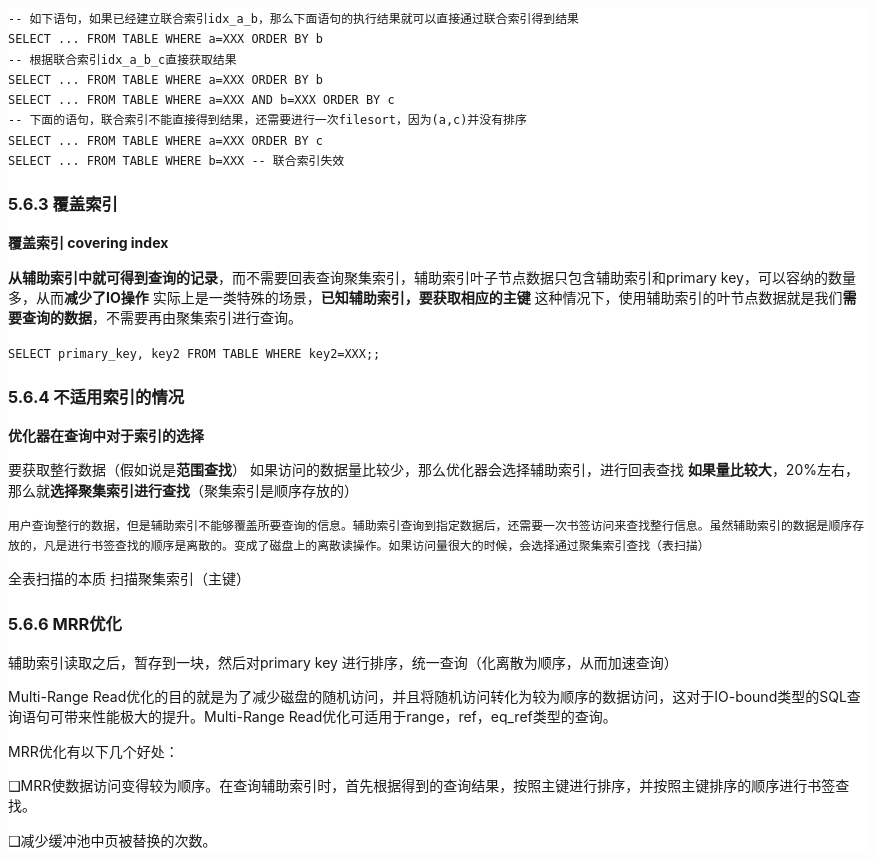```mysql
-- 如下语句，如果已经建立联合索引idx_a_b，那么下面语句的执行结果就可以直接通过联合索引得到结果
SELECT ... FROM TABLE WHERE a=XXX ORDER BY b
-- 根据联合索引idx_a_b_c直接获取结果
SELECT ... FROM TABLE WHERE a=XXX ORDER BY b
SELECT ... FROM TABLE WHERE a=XXX AND b=XXX ORDER BY c
-- 下面的语句，联合索引不能直接得到结果，还需要进行一次filesort，因为(a,c)并没有排序
SELECT ... FROM TABLE WHERE a=XXX ORDER BY c
SELECT ... FROM TABLE WHERE b=XXX -- 联合索引失效
```



### 5.6.3 覆盖索引

**覆盖索引 covering index**

**从辅助索引中就可得到查询的记录**，而不需要回表查询聚集索引，辅助索引叶子节点数据只包含辅助索引和primary key，可以容纳的数量多，从而**减少了IO操作**
实际上是一类特殊的场景，**已知辅助索引，要获取相应的主键**
这种情况下，使用辅助索引的叶节点数据就是我们**需要查询的数据**，不需要再由聚集索引进行查询。

```mysql
SELECT primary_key, key2 FROM TABLE WHERE key2=XXX;;
```





### 5.6.4 不适用索引的情况

**优化器在查询中对于索引的选择**

要获取整行数据（假如说是**范围查找**）
如果访问的数据量比较少，那么优化器会选择辅助索引，进行回表查找
**如果量比较大**，20%左右，那么就**选择聚集索引进行查找**（聚集索引是顺序存放的）

```
用户查询整行的数据，但是辅助索引不能够覆盖所要查询的信息。辅助索引查询到指定数据后，还需要一次书签访问来查找整行信息。虽然辅助索引的数据是顺序存放的，凡是进行书签查找的顺序是离散的。变成了磁盘上的离散读操作。如果访问量很大的时候，会选择通过聚集索引查找（表扫描）
```

全表扫描的本质
扫描聚集索引（主键）



### 5.6.6 MRR优化

辅助索引读取之后，暂存到一块，然后对primary key 进行排序，统一查询（化离散为顺序，从而加速查询）



Multi-Range Read优化的目的就是为了减少磁盘的随机访问，并且将随机访问转化为较为顺序的数据访问，这对于IO-bound类型的SQL查询语句可带来性能极大的提升。Multi-Range Read优化可适用于range，ref，eq_ref类型的查询。

MRR优化有以下几个好处：

❑MRR使数据访问变得较为顺序。在查询辅助索引时，首先根据得到的查询结果，按照主键进行排序，并按照主键排序的顺序进行书签查找。

❑减少缓冲池中页被替换的次数。
